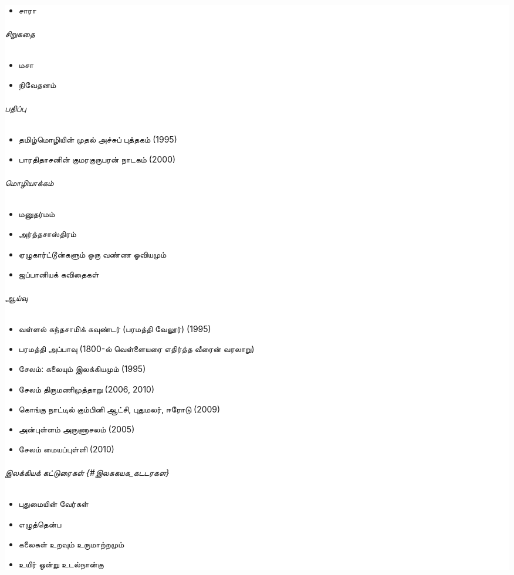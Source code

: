 
-   சாரா



###### சிறுகதை



-   மசா

-   நிவேதனம்



###### பதிப்பு



-   தமிழ்மொழியின் முதல் அச்சுப் புத்தகம் (1995)

-   பாரதிதாசனின் குமரகுருபரன் நாடகம் (2000)



###### மொழியாக்கம்



-   மனுதர்மம்

-   அர்த்தசாஸ்திரம்

-   ஏழுகார்ட்டூன்களும் ஒரு வண்ண ஓவியமும்

-   ஜப்பானியக் கவிதைகள்



###### ஆய்வு



-   வள்ளல் கந்தசாமிக் கவுண்டர் (பரமத்தி வேலூர்) (1995)

-   பரமத்தி அப்பாவு (1800-ல் வெள்ளையரை எதிர்த்த வீரைன் வரலாறு)

-   சேலம்: கலையும் இலக்கியமும் (1995)

-   சேலம் திருமணிமுத்தாறு (2006, 2010)

-   கொங்கு நாட்டில் கும்பினி ஆட்சி, புதுமலர், ஈரோடு (2009)

-   அன்புள்ளம் அருணாசலம் (2005)

-   சேலம் மையப்புள்ளி (2010)



###### இலக்கியக் கட்டுரைகள் {#இலககயக_கடடரகள}



-   புதுமையின் வேர்கள்

-   எழுத்தென்ப

-   கலைகள் உறவும் உருமாற்றமும்

-   உயிர் ஒன்று உடல்நான்கு
